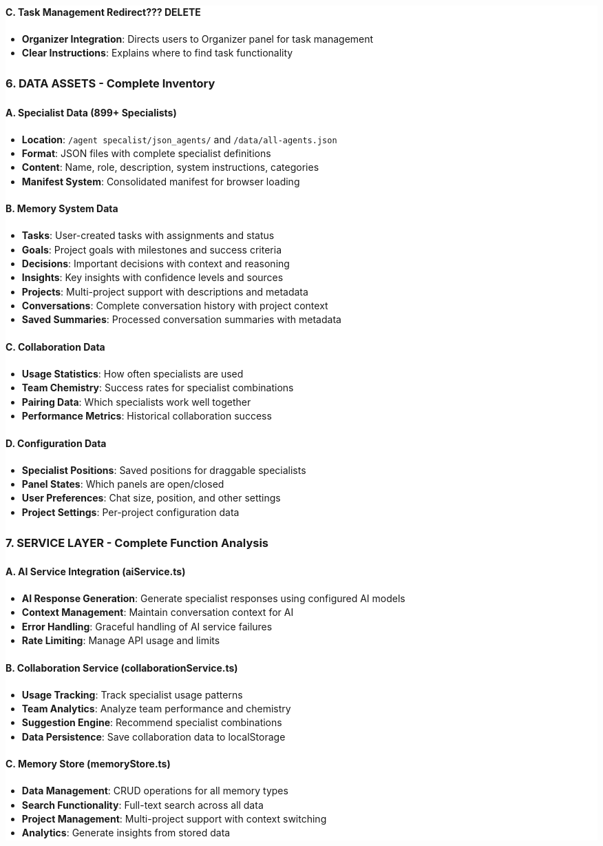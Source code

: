 #### C. Task Management Redirect??? DELETE
- **Organizer Integration**: Directs users to Organizer panel for task management
- **Clear Instructions**: Explains where to find task functionality

### 6. DATA ASSETS - Complete Inventory

#### A. Specialist Data (899+ Specialists)
- **Location**: `/agent specalist/json_agents/` and `/data/all-agents.json`
- **Format**: JSON files with complete specialist definitions
- **Content**: Name, role, description, system instructions, categories
- **Manifest System**: Consolidated manifest for browser loading

#### B. Memory System Data
- **Tasks**: User-created tasks with assignments and status
- **Goals**: Project goals with milestones and success criteria
- **Decisions**: Important decisions with context and reasoning
- **Insights**: Key insights with confidence levels and sources
- **Projects**: Multi-project support with descriptions and metadata
- **Conversations**: Complete conversation history with project context
- **Saved Summaries**: Processed conversation summaries with metadata

#### C. Collaboration Data
- **Usage Statistics**: How often specialists are used
- **Team Chemistry**: Success rates for specialist combinations
- **Pairing Data**: Which specialists work well together
- **Performance Metrics**: Historical collaboration success

#### D. Configuration Data
- **Specialist Positions**: Saved positions for draggable specialists
- **Panel States**: Which panels are open/closed
- **User Preferences**: Chat size, position, and other settings
- **Project Settings**: Per-project configuration data

### 7. SERVICE LAYER - Complete Function Analysis

#### A. AI Service Integration (aiService.ts)
- **AI Response Generation**: Generate specialist responses using configured AI models
- **Context Management**: Maintain conversation context for AI
- **Error Handling**: Graceful handling of AI service failures
- **Rate Limiting**: Manage API usage and limits

#### B. Collaboration Service (collaborationService.ts)
- **Usage Tracking**: Track specialist usage patterns
- **Team Analytics**: Analyze team performance and chemistry
- **Suggestion Engine**: Recommend specialist combinations
- **Data Persistence**: Save collaboration data to localStorage

#### C. Memory Store (memoryStore.ts)
- **Data Management**: CRUD operations for all memory types
- **Search Functionality**: Full-text search across all data
- **Project Management**: Multi-project support with context switching
- **Analytics**: Generate insights from stored data
